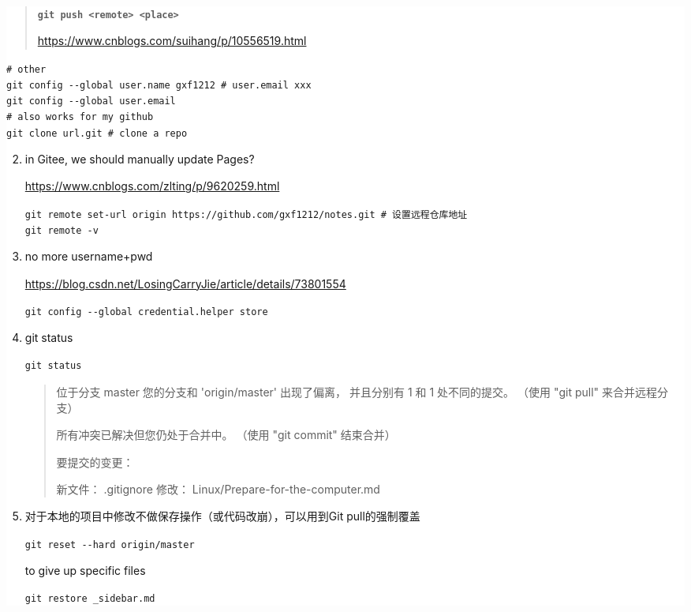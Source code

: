    > **`git push <remote> <place>`**
   > 
   > https://www.cnblogs.com/suihang/p/10556519.html
   
   ```shell
   # other
   git config --global user.name gxf1212 # user.email xxx
   git config --global user.email
   # also works for my github
   git clone url.git # clone a repo
   ```

2. in Gitee, we should manually update Pages?
   
   https://www.cnblogs.com/zlting/p/9620259.html
   
   ```shell
   git remote set-url origin https://github.com/gxf1212/notes.git # 设置远程仓库地址
   git remote -v
   ```

3. no more username+pwd
   
   https://blog.csdn.net/LosingCarryJie/article/details/73801554
   
   ```shell
   git config --global credential.helper store
   ```

4. git status
   
   ```shell
   git status
   ```
   
   > 位于分支 master
   > 您的分支和 'origin/master' 出现了偏离，
   > 并且分别有 1 和 1 处不同的提交。
   > （使用 "git pull" 来合并远程分支）
   > 
   > 所有冲突已解决但您仍处于合并中。
   > （使用 "git commit" 结束合并）
   > 
   > 要提交的变更：
   > 
   >  新文件：   .gitignore
   >  修改：     Linux/Prepare-for-the-computer.md

5. 对于本地的项目中修改不做保存操作（或代码改崩），可以用到Git pull的强制覆盖
   
   ```shell
   git reset --hard origin/master
   ```
   
   to give up specific files
   
   ```shell
   git restore _sidebar.md
   ```
